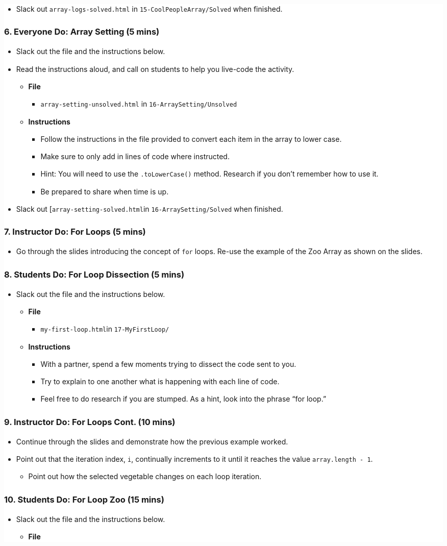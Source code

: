 * Slack out `array-logs-solved.html` in `15-CoolPeopleArray/Solved`	 when finished.

### 6. Everyone Do: Array Setting (5 mins)

* Slack out the file and the instructions below.

* Read the instructions aloud, and call on students to help you live-code the activity.

  * **File**

    * `array-setting-unsolved.html` in `16-ArraySetting/Unsolved`

  * **Instructions**

    * Follow the instructions in the file provided to convert each item in the array to lower case.

    * Make sure to only add in lines of code where instructed.

    * Hint: You will need to use the `.toLowerCase()` method. Research if you don’t remember how to use it.

    * Be prepared to share when time is up.

* Slack out [`array-setting-solved.html`in `16-ArraySetting/Solved` when finished.

### 7. Instructor Do: For Loops (5 mins)

* Go through the slides introducing the concept of `for` loops. Re-use the example of the Zoo Array as shown on the slides.

### 8. Students Do: For Loop Dissection (5 mins)

* Slack out the file and the instructions below.

  * **File**

    * `my-first-loop.html`in `17-MyFirstLoop/`

  * **Instructions**

    * With a partner, spend a few moments trying to dissect the code sent to you.

    * Try to explain to one another what is happening with each line of code.

    * Feel free to do research if you are stumped. As a hint, look into the phrase “for loop.”

### 9. Instructor Do: For Loops Cont. (10 mins)

* Continue through the slides and demonstrate how the previous example worked.

* Point out that the iteration index, `i`, continually increments to it until it reaches the value `array.length - 1`.

  * Point out how the selected vegetable changes on each loop iteration.

### 10. Students Do: For Loop Zoo (15 mins)

* Slack out the file and the instructions below.

  * **File**

